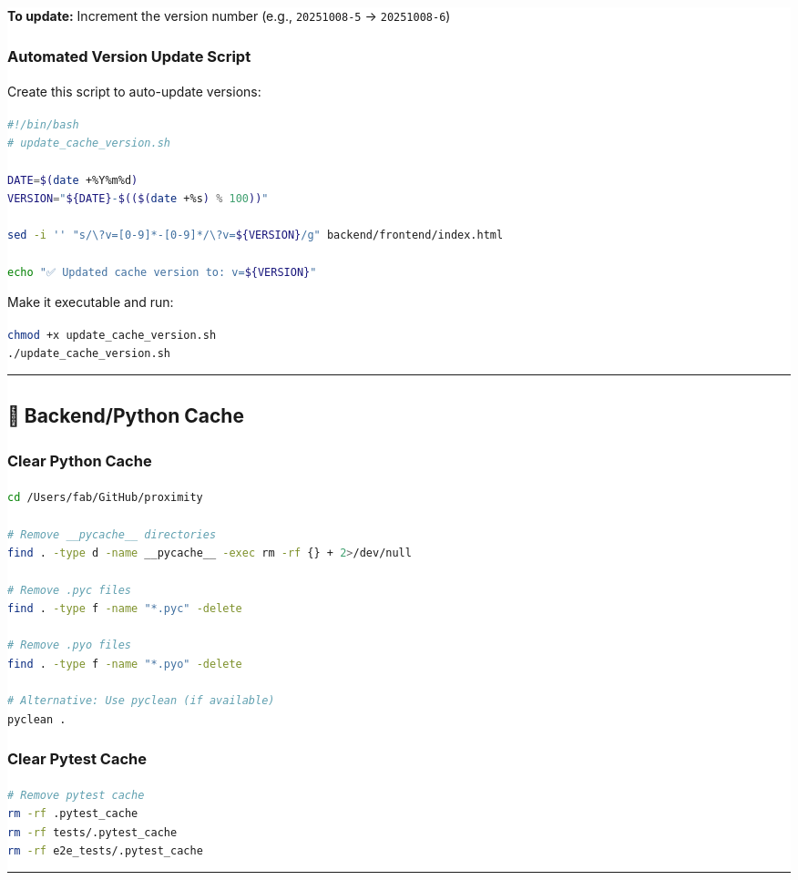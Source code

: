 **To update:** Increment the version number (e.g., `20251008-5` → `20251008-6`)

### Automated Version Update Script

Create this script to auto-update versions:

```bash
#!/bin/bash
# update_cache_version.sh

DATE=$(date +%Y%m%d)
VERSION="${DATE}-$(($(date +%s) % 100))"

sed -i '' "s/\?v=[0-9]*-[0-9]*/\?v=${VERSION}/g" backend/frontend/index.html

echo "✅ Updated cache version to: v=${VERSION}"
```

Make it executable and run:
```bash
chmod +x update_cache_version.sh
./update_cache_version.sh
```

---

## 🐍 Backend/Python Cache

### Clear Python Cache

```bash
cd /Users/fab/GitHub/proximity

# Remove __pycache__ directories
find . -type d -name __pycache__ -exec rm -rf {} + 2>/dev/null

# Remove .pyc files
find . -type f -name "*.pyc" -delete

# Remove .pyo files
find . -type f -name "*.pyo" -delete

# Alternative: Use pyclean (if available)
pyclean .
```

### Clear Pytest Cache

```bash
# Remove pytest cache
rm -rf .pytest_cache
rm -rf tests/.pytest_cache
rm -rf e2e_tests/.pytest_cache
```

---